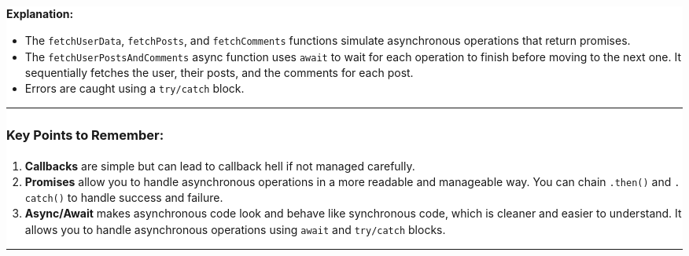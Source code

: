 ```javascript
```

**Explanation:**
- The `fetchUserData`, `fetchPosts`, and `fetchComments` functions simulate asynchronous operations that return promises.
- The `fetchUserPostsAndComments` async function uses `await` to wait for each operation to finish before moving to the next one. It sequentially fetches the user, their posts, and the comments for each post.
- Errors are caught using a `try/catch` block.

---

### **Key Points to Remember:**
1. **Callbacks** are simple but can lead to callback hell if not managed carefully.
2. **Promises** allow you to handle asynchronous operations in a more readable and manageable way. You can chain `.then()` and `.catch()` to handle success and failure.
3. **Async/Await** makes asynchronous code look and behave like synchronous code, which is cleaner and easier to understand. It allows you to handle asynchronous operations using `await` and `try/catch` blocks.

---
